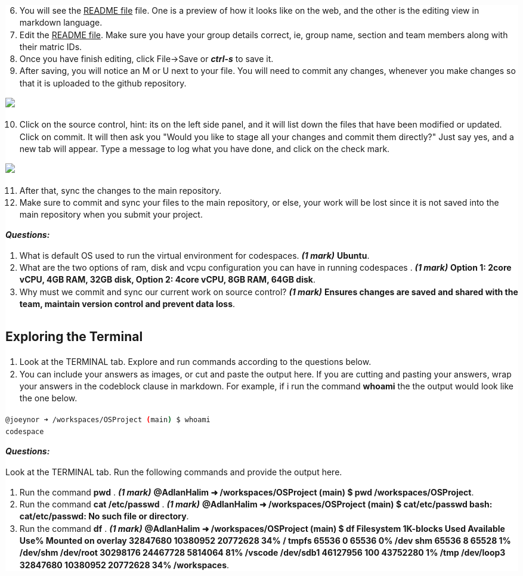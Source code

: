 6. You will see the [README file](./README.md) file. One is a preview of how it looks like on the web, and the other is the editing view in markdown language. 
7. Edit the [README file](./README.md). Make sure you have your group details correct, ie, group name, section and team members along with their matric IDs. 
8. Once you have finish editing, click File->Save or ***ctrl-s*** to save it. 
9. After saving, you will notice an M or U next to your file. You will need to commit any changes, whenever you make changes so that it is uploaded to the github repository. 

 <img src="./images/SourceControlUI.png" width="70%">

10. Click on the source control, hint: its on the left side panel, and it will list down the files that have been modified or updated. Click on commit. It will then ask you "Would you like to stage all your changes and commit them directly?" Just say yes, and a new tab will appear. Type a message to log what you have done, and click on the check mark. 

 <img src="./images/CommittingUI.png" width="70%">

11. After that, sync the changes to the main repository. 
12. Make sure to commit and sync your files to the main repository, or else, your work will be lost since it is not saved into the main repository when you submit your project.

***Questions:***

1. What is default OS used to run the virtual environment for codespaces. ***(1 mark)*** __Ubuntu__.
2. What are the two options of ram, disk and vcpu configuration you can have in running codespaces . ***(1 mark)*** __Option 1: 2core vCPU, 4GB RAM, 32GB disk, Option 2: 4core vCPU, 8GB RAM, 64GB disk__.
3. Why must we commit and sync our current work on source control? ***(1 mark)*** __Ensures changes are saved and shared with the team, maintain version control and prevent data loss__.

## Exploring the Terminal

1. Look at the TERMINAL tab. Explore and run commands according to the questions below. 
2. You can include your answers as images, or cut and paste the output here. If you are cutting and pasting your answers, wrap your answers in the codeblock clause in markdown. For example, if i run the command **whoami** the the output would look like the one below.
```bash
@joeynor ➜ /workspaces/OSProject (main) $ whoami 
codespace
```



***Questions:***

Look at the TERMINAL tab. Run the following commands and provide the output here. 

1. Run the command **pwd** . ***(1 mark)*** __@AdlanHalim ➜ /workspaces/OSProject (main) $ pwd /workspaces/OSProject__.
2. Run the command **cat /etc/passwd** . ***(1 mark)*** __@AdlanHalim ➜ /workspaces/OSProject (main) $ cat/etc/passwd bash: cat/etc/passwd: No such file or directory__.
3. Run the command **df** . ***(1 mark)*** __@AdlanHalim ➜ /workspaces/OSProject (main) $ df Filesystem 1K-blocks Used Available Use% Mounted on overlay 32847680 10380952 20772628 34% / tmpfs 65536 0 65536 0% /dev shm 65536 8 65528 1% /dev/shm /dev/root 30298176 24467728 5814064 81% /vscode /dev/sdb1 46127956 100 43752280 1% /tmp /dev/loop3 32847680 10380952 20772628 34% /workspaces__.